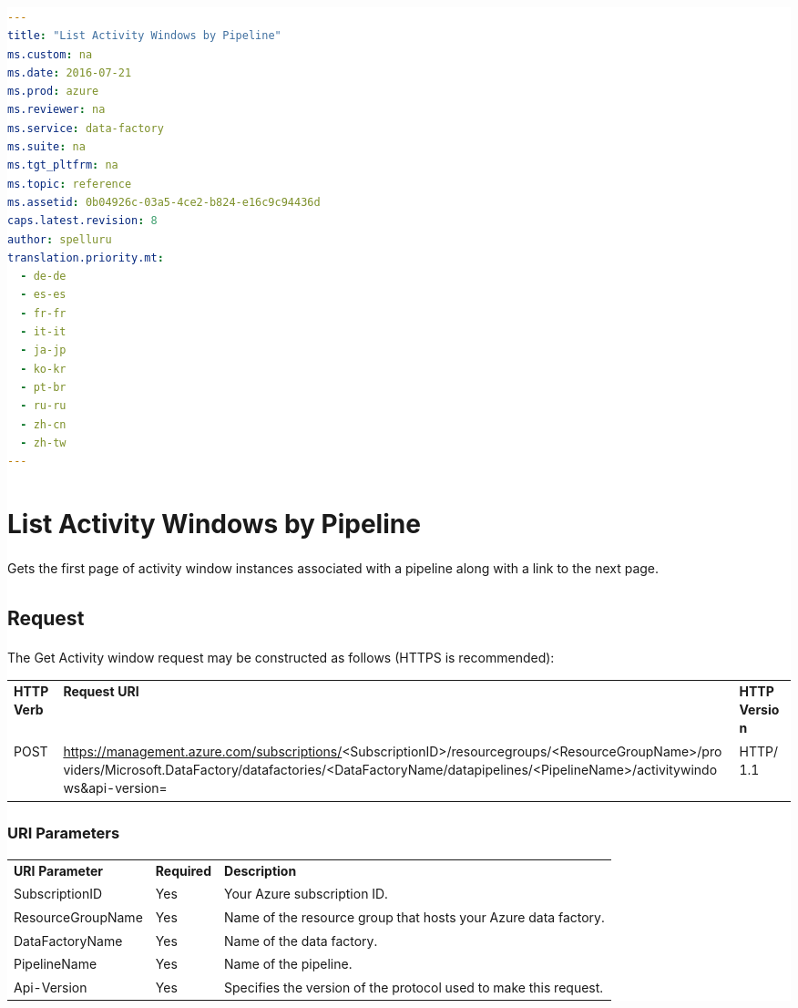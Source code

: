 ```yaml
---
title: "List Activity Windows by Pipeline"
ms.custom: na
ms.date: 2016-07-21
ms.prod: azure
ms.reviewer: na
ms.service: data-factory
ms.suite: na
ms.tgt_pltfrm: na
ms.topic: reference
ms.assetid: 0b04926c-03a5-4ce2-b824-e16c9c94436d
caps.latest.revision: 8
author: spelluru
translation.priority.mt: 
  - de-de
  - es-es
  - fr-fr
  - it-it
  - ja-jp
  - ko-kr
  - pt-br
  - ru-ru
  - zh-cn
  - zh-tw
---
```

# List Activity Windows by Pipeline
Gets the first page of activity window instances associated with a pipeline along with a link to the next page.  
  
## Request  
 The Get Activity window request may be constructed as follows (HTTPS is recommended):  
  
||||  
|-|-|-|  
|**HTTP Verb**|**Request URI**|**HTTP Version**|  
|POST|https://management.azure.com/subscriptions/<SubscriptionID\>/resourcegroups/<ResourceGroupName\>/providers/Microsoft.DataFactory/datafactories/<DataFactoryName/datapipelines/<PipelineName\>/activitywindows&api-version=<Api-Version>|HTTP/1.1|  
  
### URI Parameters  
  
||||  
|-|-|-|  
|**URI Parameter**|**Required**|**Description**|  
|SubscriptionID|Yes|Your Azure subscription ID.|  
|ResourceGroupName|Yes|Name of the resource group that hosts your Azure data factory.|  
|DataFactoryName|Yes|Name of the data factory.|  
|PipelineName|Yes|Name of the pipeline.|  
|Api-Version|Yes|Specifies the version of the protocol used to make this request.|  
  